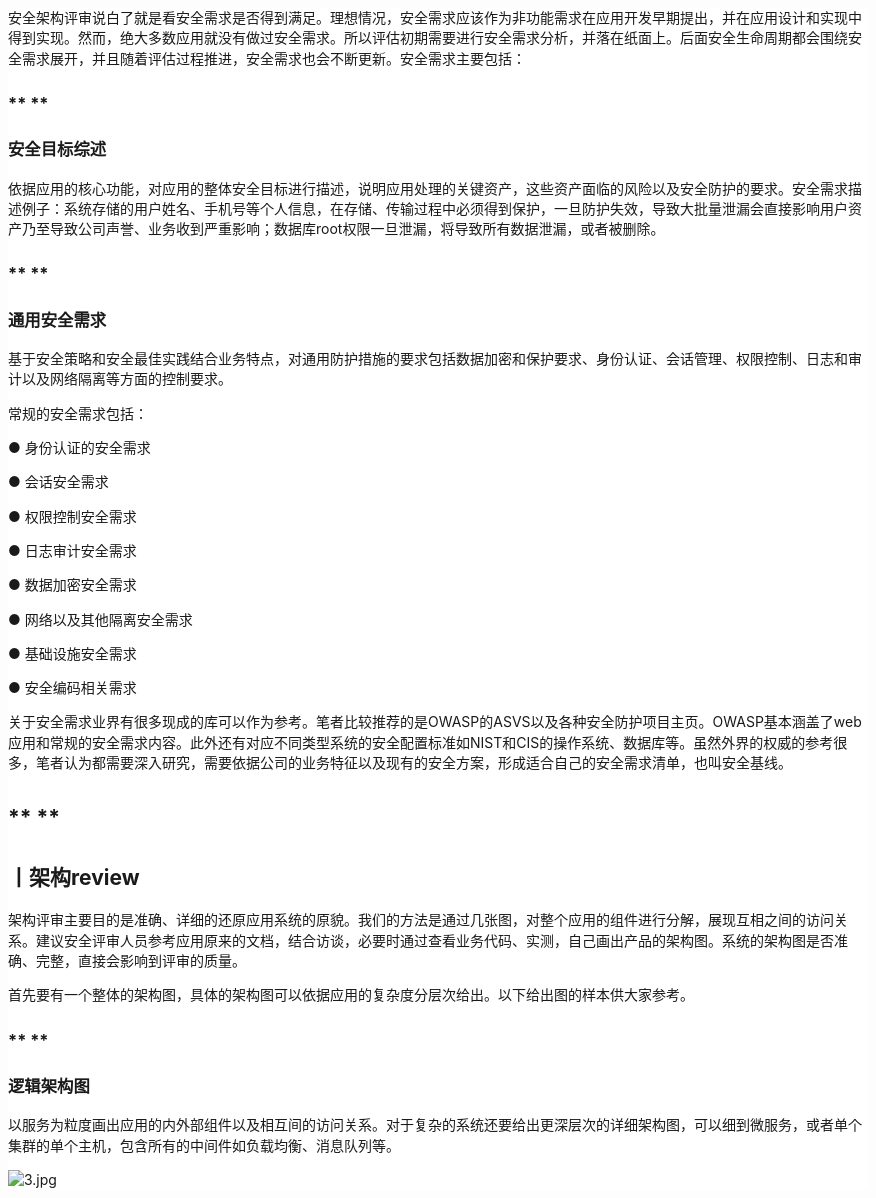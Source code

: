 安全架构评审说白了就是看安全需求是否得到满足。理想情况，安全需求应该作为非功能需求在应用开发早期提出，并在应用设计和实现中得到实现。然而，绝大多数应用就没有做过安全需求。所以评估初期需要进行安全需求分析，并落在纸面上。后面安全生命周期都会围绕安全需求展开，并且随着评估过程推进，安全需求也会不断更新。安全需求主要包括：

### ** **

### **安全目标综述**

依据应用的核心功能，对应用的整体安全目标进行描述，说明应用处理的关键资产，这些资产面临的风险以及安全防护的要求。安全需求描述例子：系统存储的用户姓名、手机号等个人信息，在存储、传输过程中必须得到保护，一旦防护失效，导致大批量泄漏会直接影响用户资产乃至导致公司声誉、业务收到严重影响；数据库root权限一旦泄漏，将导致所有数据泄漏，或者被删除。

### ** **

### **通用安全需求**

基于安全策略和安全最佳实践结合业务特点，对通用防护措施的要求包括数据加密和保护要求、身份认证、会话管理、权限控制、日志和审计以及网络隔离等方面的控制要求。

常规的安全需求包括：

● 身份认证的安全需求

● 会话安全需求

● 权限控制安全需求

● 日志审计安全需求

● 数据加密安全需求

● 网络以及其他隔离安全需求

● 基础设施安全需求

● 安全编码相关需求

关于安全需求业界有很多现成的库可以作为参考。笔者比较推荐的是OWASP的ASVS以及各种安全防护项目主页。OWASP基本涵盖了web应用和常规的安全需求内容。此外还有对应不同类型系统的安全配置标准如NIST和CIS的操作系统、数据库等。虽然外界的权威的参考很多，笔者认为都需要深入研究，需要依据公司的业务特征以及现有的安全方案，形成适合自己的安全需求清单，也叫安全基线。

## ** **

## **丨架构review**

架构评审主要目的是准确、详细的还原应用系统的原貌。我们的方法是通过几张图，对整个应用的组件进行分解，展现互相之间的访问关系。建议安全评审人员参考应用原来的文档，结合访谈，必要时通过查看业务代码、实测，自己画出产品的架构图。系统的架构图是否准确、完整，直接会影响到评审的质量。

首先要有一个整体的架构图，具体的架构图可以依据应用的复杂度分层次给出。以下给出图的样本供大家参考。

### ** **

### **逻辑架构图**

以服务为粒度画出应用的内外部组件以及相互间的访问关系。对于复杂的系统还要给出更深层次的详细架构图，可以细到微服务，或者单个集群的单个主机，包含所有的中间件如负载均衡、消息队列等。

![3.jpg](https://s3plus.meituan.net/v1/mss_e28f331ae1c240489dc2f60f7e65e329/src-container/9ce4ec56ae6b70ec6af6d0fb1c0a19e5)


